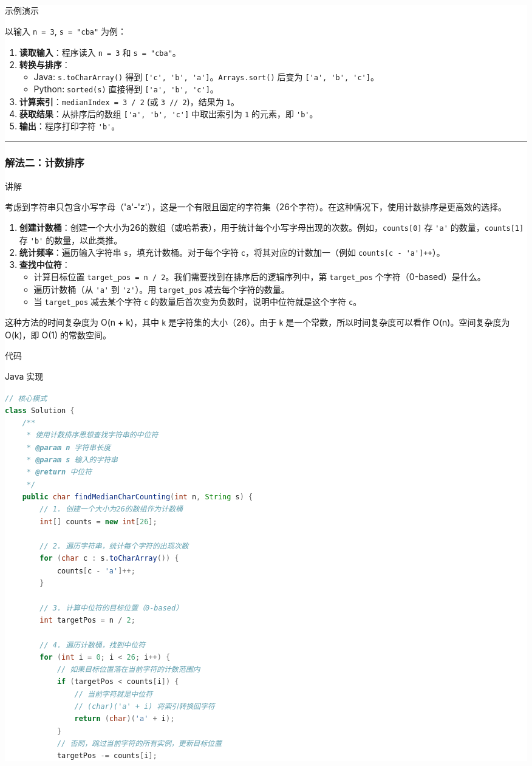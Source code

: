 ```python

```

 示例演示

以输入 `n = 3`, `s = "cba"` 为例：

1.  **读取输入**：程序读入 `n = 3` 和 `s = "cba"`。
2.  **转换与排序**：
    *   Java: `s.toCharArray()` 得到 `['c', 'b', 'a']`。`Arrays.sort()` 后变为 `['a', 'b', 'c']`。
    *   Python: `sorted(s)` 直接得到 `['a', 'b', 'c']`。
3.  **计算索引**：`medianIndex = 3 / 2` (或 `3 // 2`)，结果为 `1`。
4.  **获取结果**：从排序后的数组 `['a', 'b', 'c']` 中取出索引为 `1` 的元素，即 `'b'`。
5.  **输出**：程序打印字符 `'b'`。

---

### 解法二：计数排序

 讲解

考虑到字符串只包含小写字母（'a'-'z'），这是一个有限且固定的字符集（26个字符）。在这种情况下，使用计数排序是更高效的选择。

1.  **创建计数桶**：创建一个大小为26的数组（或哈希表），用于统计每个小写字母出现的次数。例如，`counts[0]` 存 `'a'` 的数量，`counts[1]` 存 `'b'` 的数量，以此类推。
2.  **统计频率**：遍历输入字符串 `s`，填充计数桶。对于每个字符 `c`，将其对应的计数加一（例如 `counts[c - 'a']++`）。
3.  **查找中位符**：
    *   计算目标位置 `target_pos = n / 2`。我们需要找到在排序后的逻辑序列中，第 `target_pos` 个字符（0-based）是什么。
    *   遍历计数桶（从 `'a'` 到 `'z'`）。用 `target_pos` 减去每个字符的数量。
    *   当 `target_pos` 减去某个字符 `c` 的数量后首次变为负数时，说明中位符就是这个字符 `c`。

这种方法的时间复杂度为 O(n + k)，其中 `k` 是字符集的大小（26）。由于 `k` 是一个常数，所以时间复杂度可以看作 O(n)。空间复杂度为 O(k)，即 O(1) 的常数空间。

 代码

 Java 实现

```java
// 核心模式
class Solution {
    /**
     * 使用计数排序思想查找字符串的中位符
     * @param n 字符串长度
     * @param s 输入的字符串
     * @return 中位符
     */
    public char findMedianCharCounting(int n, String s) {
        // 1. 创建一个大小为26的数组作为计数桶
        int[] counts = new int[26];

        // 2. 遍历字符串，统计每个字符的出现次数
        for (char c : s.toCharArray()) {
            counts[c - 'a']++;
        }

        // 3. 计算中位符的目标位置（0-based）
        int targetPos = n / 2;

        // 4. 遍历计数桶，找到中位符
        for (int i = 0; i < 26; i++) {
            // 如果目标位置落在当前字符的计数范围内
            if (targetPos < counts[i]) {
                // 当前字符就是中位符
                // (char)('a' + i) 将索引转换回字符
                return (char)('a' + i);
            }
            // 否则，跳过当前字符的所有实例，更新目标位置
            targetPos -= counts[i];
```